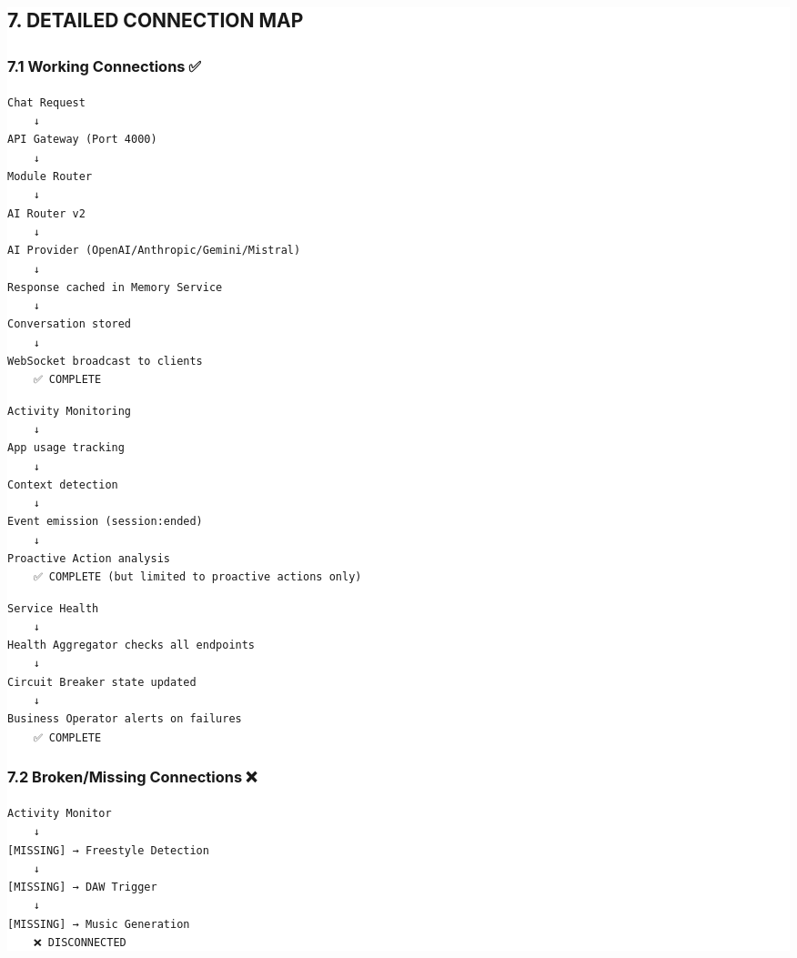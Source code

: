 
## 7. DETAILED CONNECTION MAP

### 7.1 Working Connections ✅

```
Chat Request
    ↓
API Gateway (Port 4000)
    ↓
Module Router
    ↓
AI Router v2
    ↓
AI Provider (OpenAI/Anthropic/Gemini/Mistral)
    ↓
Response cached in Memory Service
    ↓
Conversation stored
    ↓
WebSocket broadcast to clients
    ✅ COMPLETE
```

```
Activity Monitoring
    ↓
App usage tracking
    ↓
Context detection
    ↓
Event emission (session:ended)
    ↓
Proactive Action analysis
    ✅ COMPLETE (but limited to proactive actions only)
```

```
Service Health
    ↓
Health Aggregator checks all endpoints
    ↓
Circuit Breaker state updated
    ↓
Business Operator alerts on failures
    ✅ COMPLETE
```

### 7.2 Broken/Missing Connections ❌

```
Activity Monitor
    ↓
[MISSING] → Freestyle Detection
    ↓
[MISSING] → DAW Trigger
    ↓
[MISSING] → Music Generation
    ❌ DISCONNECTED
```
